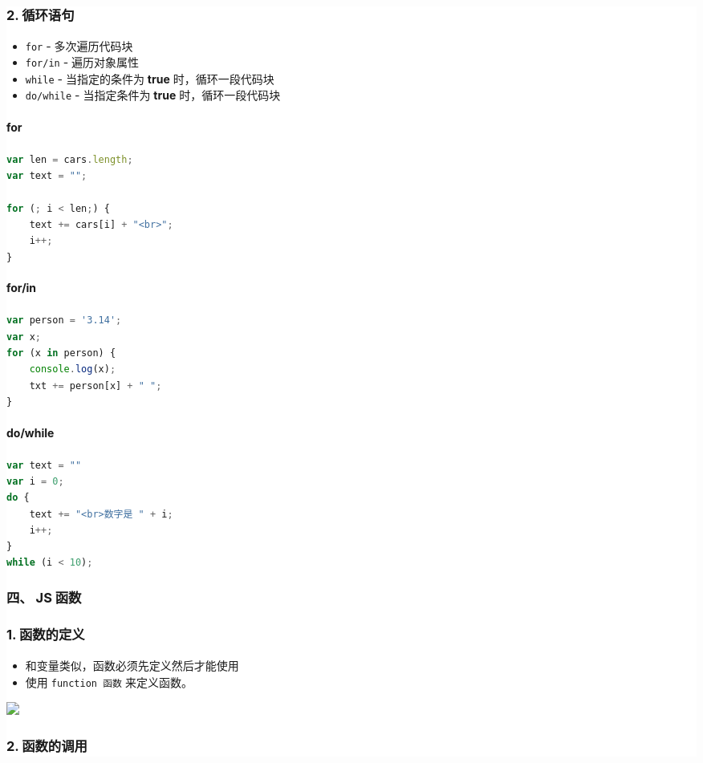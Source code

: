 

### 2. 循环语句

-   `for` -  多次遍历代码块
-   `for/in`  -  遍历对象属性
-   `while` -  当指定的条件为 **true** 时，循环一段代码块
-   `do/while` -  当指定条件为 **true** 时，循环一段代码块

#### for

```js
var len = cars.length;
var text = "";

for (; i < len;) {
	text += cars[i] + "<br>";
	i++;
}
```

#### for/in

```js
var person = '3.14';
var x;
for (x in person) {
	console.log(x);
	txt += person[x] + " ";
}
```

#### do/while

```js
var text = ""
var i = 0;
do {
	text += "<br>数字是 " + i;
	i++;
}
while (i < 10);
```

### 四、 JS 函数

### 1. 函数的定义

-   和变量类似，函数必须先定义然后才能使用
-   使用 `function 函数` 来定义函数。

![](https://pupper.com.cn/img/20220725190250.png)

### 2. 函数的调用

